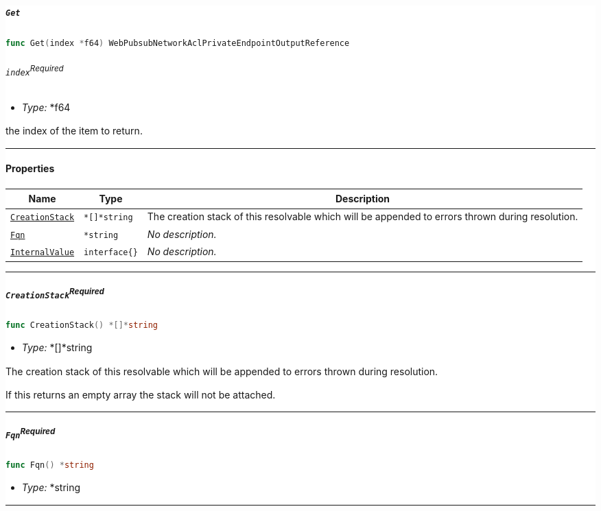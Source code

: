 ##### `Get` <a name="Get" id="@cdktf/provider-azurerm.webPubsubNetworkAcl.WebPubsubNetworkAclPrivateEndpointList.get"></a>

```go
func Get(index *f64) WebPubsubNetworkAclPrivateEndpointOutputReference
```

###### `index`<sup>Required</sup> <a name="index" id="@cdktf/provider-azurerm.webPubsubNetworkAcl.WebPubsubNetworkAclPrivateEndpointList.get.parameter.index"></a>

- *Type:* *f64

the index of the item to return.

---


#### Properties <a name="Properties" id="Properties"></a>

| **Name** | **Type** | **Description** |
| --- | --- | --- |
| <code><a href="#@cdktf/provider-azurerm.webPubsubNetworkAcl.WebPubsubNetworkAclPrivateEndpointList.property.creationStack">CreationStack</a></code> | <code>*[]*string</code> | The creation stack of this resolvable which will be appended to errors thrown during resolution. |
| <code><a href="#@cdktf/provider-azurerm.webPubsubNetworkAcl.WebPubsubNetworkAclPrivateEndpointList.property.fqn">Fqn</a></code> | <code>*string</code> | *No description.* |
| <code><a href="#@cdktf/provider-azurerm.webPubsubNetworkAcl.WebPubsubNetworkAclPrivateEndpointList.property.internalValue">InternalValue</a></code> | <code>interface{}</code> | *No description.* |

---

##### `CreationStack`<sup>Required</sup> <a name="CreationStack" id="@cdktf/provider-azurerm.webPubsubNetworkAcl.WebPubsubNetworkAclPrivateEndpointList.property.creationStack"></a>

```go
func CreationStack() *[]*string
```

- *Type:* *[]*string

The creation stack of this resolvable which will be appended to errors thrown during resolution.

If this returns an empty array the stack will not be attached.

---

##### `Fqn`<sup>Required</sup> <a name="Fqn" id="@cdktf/provider-azurerm.webPubsubNetworkAcl.WebPubsubNetworkAclPrivateEndpointList.property.fqn"></a>

```go
func Fqn() *string
```

- *Type:* *string

---
